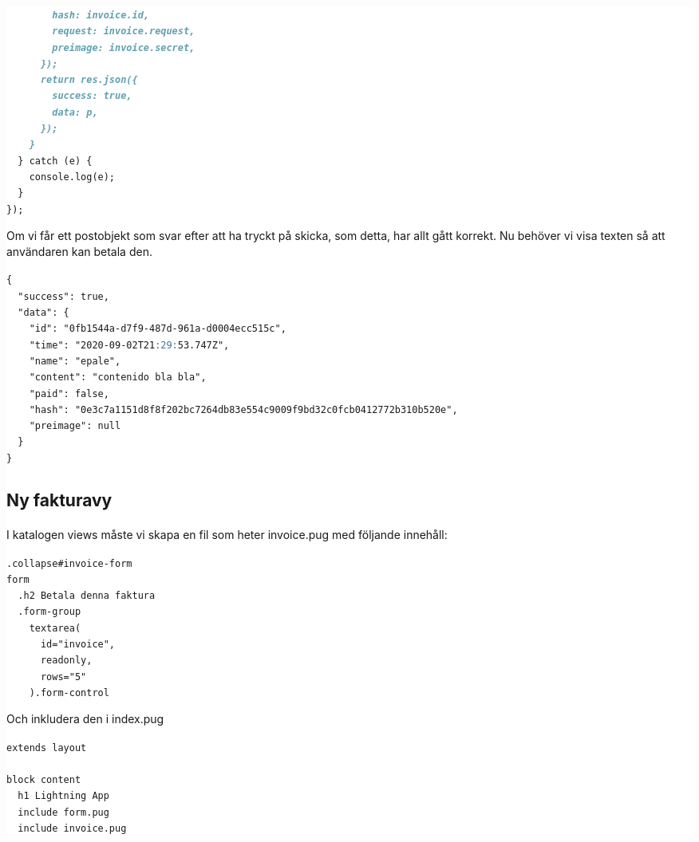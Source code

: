 ```markdown
        hash: invoice.id,
        request: invoice.request,
        preimage: invoice.secret,
      });
      return res.json({
        success: true,
        data: p,
      });
    }
  } catch (e) {
    console.log(e);
  }
});
```

Om vi får ett postobjekt som svar efter att ha tryckt på skicka, som detta, har allt gått korrekt. Nu behöver vi visa texten så att användaren kan betala den.

```markdown
{
  "success": true,
  "data": {
    "id": "0fb1544a-d7f9-487d-961a-d0004ecc515c",
    "time": "2020-09-02T21:29:53.747Z",
    "name": "epale",
    "content": "contenido bla bla",
    "paid": false,
    "hash": "0e3c7a1151d8f8f202bc7264db83e554c9009f9bd32c0fcb0412772b310b520e",
    "preimage": null
  }
}
```

## Ny fakturavy

I katalogen views måste vi skapa en fil som heter invoice.pug med följande innehåll:

```
.collapse#invoice-form
form
  .h2 Betala denna faktura
  .form-group
    textarea(
      id="invoice",
      readonly,
      rows="5"
    ).form-control
```

Och inkludera den i index.pug

```
extends layout

block content
  h1 Lightning App
  include form.pug
  include invoice.pug
```
